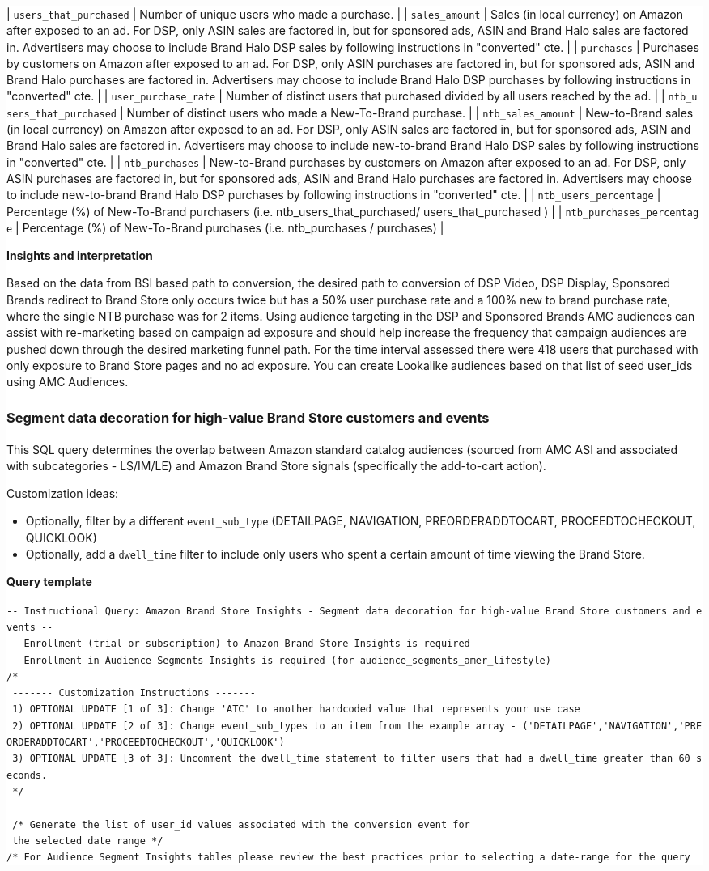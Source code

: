 | `users_that_purchased`     | Number of unique users who made a purchase.                                                                                                                                                                                                                                                                                                                        |
| `sales_amount`             | Sales (in local currency) on Amazon after exposed to an ad. For DSP, only ASIN sales are factored in, but for sponsored ads, ASIN and Brand Halo sales are factored in. Advertisers may choose to include Brand Halo DSP sales by following instructions in "converted" cte.                                                                                       |
| `purchases`                | Purchases by customers on Amazon after exposed to an ad. For DSP, only ASIN purchases are factored in, but for sponsored ads, ASIN and Brand Halo purchases are factored in. Advertisers may choose to include Brand Halo DSP purchases by following instructions in "converted" cte.                                                                              |
| `user_purchase_rate`       | Number of distinct users that purchased divided by all users reached by the ad.                                                                                                                                                                                                                                                                                    |
| `ntb_users_that_purchased` | Number of distinct users who made a New-To-Brand purchase.                                                                                                                                                                                                                                                                                                         |
| `ntb_sales_amount`         | New-to-Brand sales (in local currency) on Amazon after exposed to an ad. For DSP, only ASIN sales are factored in, but for sponsored ads, ASIN and Brand Halo sales are factored in. Advertisers may choose to include new-to-brand Brand Halo DSP sales by following instructions in "converted" cte.                                                             |
| `ntb_purchases`            | New-to-Brand purchases by customers on Amazon after exposed to an ad. For DSP, only ASIN purchases are factored in, but for sponsored ads, ASIN and Brand Halo purchases are factored in. Advertisers may choose to include new-to-brand Brand Halo DSP purchases by following instructions in "converted" cte.                                                    |
| `ntb_users_percentage`     | Percentage (%) of New-To-Brand purchasers (i.e. ntb_users_that_purchased/ users_that_purchased )                                                                                                                                                                                                                                                                   |
| `ntb_purchases_percentage` | Percentage (%) of New-To-Brand purchases (i.e. ntb_purchases / purchases)                                                                                                                                                                                                                                                                                          |



**Insights and interpretation**

Based on the data from BSI based path to conversion, the desired path to conversion of DSP Video, DSP Display, Sponsored Brands redirect to Brand Store only occurs twice but has a 50% user purchase rate and a 100% new to brand purchase rate, where the single NTB purchase was for 2 items. Using audience targeting in the DSP and Sponsored Brands AMC audiences can assist with re-marketing based on campaign ad exposure and should help increase the frequency that campaign audiences are pushed down through the desired marketing funnel path. For the time interval assessed there were 418 users that purchased with only exposure to Brand Store pages and no ad exposure. You can create Lookalike audiences based on that list of seed user_ids using AMC Audiences.

### Segment data decoration for high-value Brand Store customers and events

This SQL query determines the overlap between Amazon standard catalog audiences (sourced from AMC ASI and associated with subcategories - LS/IM/LE) and Amazon Brand Store signals (specifically the add-to-cart action). 

Customization ideas:

* Optionally, filter by a different `event_sub_type` (DETAILPAGE, NAVIGATION, PREORDERADDTOCART, PROCEEDTOCHECKOUT, QUICKLOOK)
* Optionally, add a `dwell_time` filter to include only users who spent a certain amount of time viewing the Brand Store.

**Query template**



```
-- Instructional Query: Amazon Brand Store Insights - Segment data decoration for high-value Brand Store customers and events --
-- Enrollment (trial or subscription) to Amazon Brand Store Insights is required --
-- Enrollment in Audience Segments Insights is required (for audience_segments_amer_lifestyle) --
/*
 ------- Customization Instructions -------
 1) OPTIONAL UPDATE [1 of 3]: Change 'ATC' to another hardcoded value that represents your use case
 2) OPTIONAL UPDATE [2 of 3]: Change event_sub_types to an item from the example array - ('DETAILPAGE','NAVIGATION','PREORDERADDTOCART','PROCEEDTOCHECKOUT','QUICKLOOK')
 3) OPTIONAL UPDATE [3 of 3]: Uncomment the dwell_time statement to filter users that had a dwell_time greater than 60 seconds.
 */
 
 /* Generate the list of user_id values associated with the conversion event for 
 the selected date range */
/* For Audience Segment Insights tables please review the best practices prior to selecting a date-range for the query 
```